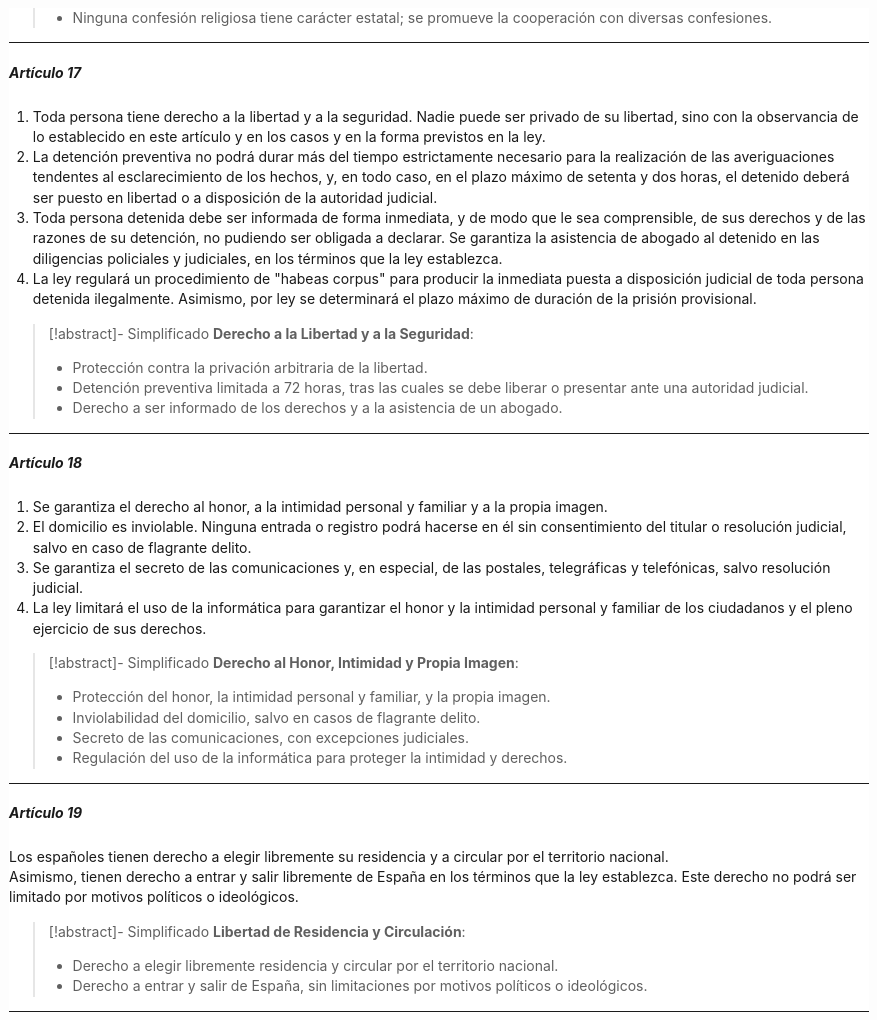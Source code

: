 >- Ninguna confesión religiosa tiene carácter estatal; se promueve la cooperación con diversas confesiones.

---
##### Artículo 17
1. Toda persona tiene derecho a la libertad y a la seguridad. Nadie puede ser privado de su libertad, sino con la observancia de lo establecido en este artículo y en los casos y en la forma previstos en la ley.
2. La detención preventiva no podrá durar más del tiempo estrictamente necesario para la realización de las averiguaciones tendentes al esclarecimiento de los hechos, y, en todo caso, en el plazo máximo de setenta y dos horas, el detenido deberá ser puesto en libertad o a disposición de la autoridad judicial.
3. Toda persona detenida debe ser informada de forma inmediata, y de modo que le sea comprensible, de sus derechos y de las razones de su detención, no pudiendo ser obligada a declarar. Se garantiza la asistencia de abogado al detenido en las diligencias policiales y judiciales, en los términos que la ley establezca.
4. La ley regulará un procedimiento de "habeas corpus" para producir la inmediata puesta a disposición judicial de toda persona detenida ilegalmente. Asimismo, por ley se determinará el plazo máximo de duración de la prisión provisional.
> [!abstract]- Simplificado
> **Derecho a la Libertad y a la Seguridad**:
> - Protección contra la privación arbitraria de la libertad.
> - Detención preventiva limitada a 72 horas, tras las cuales se debe liberar o presentar ante una autoridad judicial.
> - Derecho a ser informado de los derechos y a la asistencia de un abogado.

---
##### Artículo 18
1. Se garantiza el derecho al honor, a la intimidad personal y familiar y a la propia imagen.
2. El domicilio es inviolable. Ninguna entrada o registro podrá hacerse en él sin consentimiento del titular o resolución judicial, salvo en caso de flagrante delito.
3. Se garantiza el secreto de las comunicaciones y, en especial, de las postales, telegráficas y telefónicas, salvo resolución judicial.
4. La ley limitará el uso de la informática para garantizar el honor y la intimidad personal y familiar de los ciudadanos y el pleno ejercicio de sus derechos.
> [!abstract]- Simplificado
> **Derecho al Honor, Intimidad y Propia Imagen**:
> - Protección del honor, la intimidad personal y familiar, y la propia imagen.
> - Inviolabilidad del domicilio, salvo en casos de flagrante delito.
> - Secreto de las comunicaciones, con excepciones judiciales.
> - Regulación del uso de la informática para proteger la intimidad y derechos.

---
##### Artículo 19
Los españoles tienen derecho a elegir libremente su residencia y a circular por el territorio nacional.  
Asimismo, tienen derecho a entrar y salir libremente de España en los términos que la ley establezca. Este derecho no podrá ser limitado por motivos políticos o ideológicos.
> [!abstract]- Simplificado
> **Libertad de Residencia y Circulación**:
> - Derecho a elegir libremente residencia y circular por el territorio nacional.
> - Derecho a entrar y salir de España, sin limitaciones por motivos políticos o ideológicos.

---